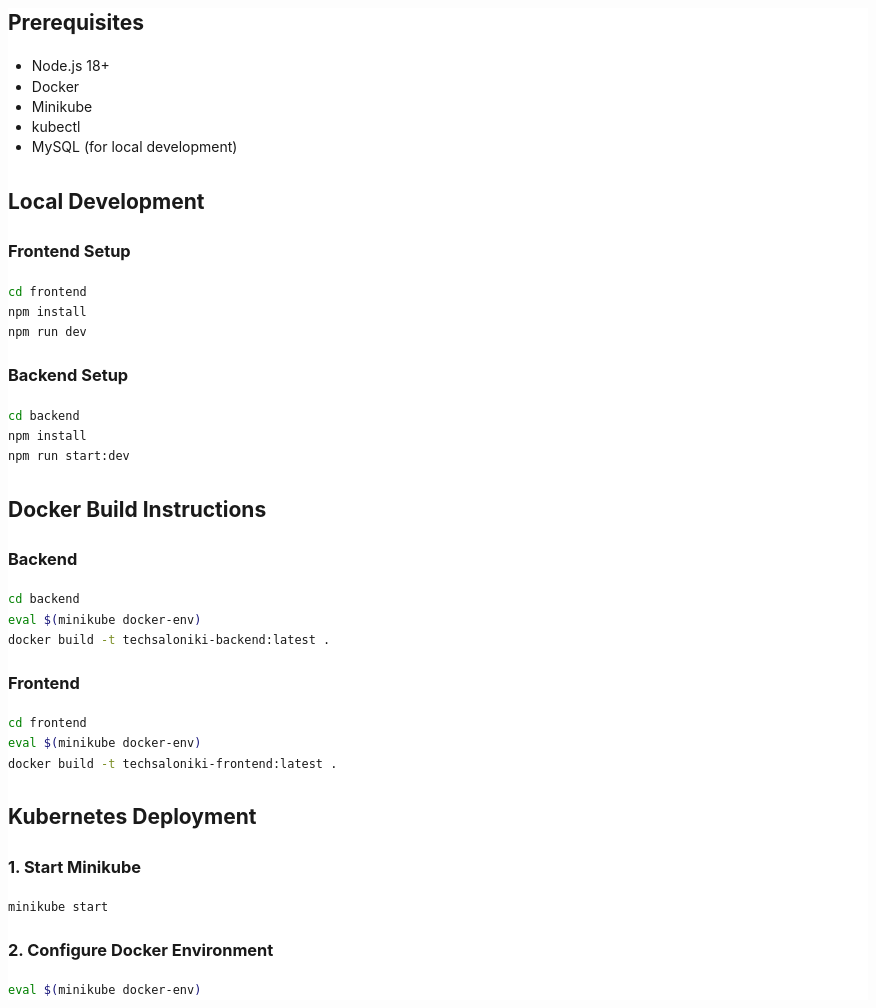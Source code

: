 ## Prerequisites

- Node.js 18+
- Docker
- Minikube
- kubectl
- MySQL (for local development)

## Local Development

### Frontend Setup
```bash
cd frontend
npm install
npm run dev
```

### Backend Setup
```bash
cd backend
npm install
npm run start:dev
```

## Docker Build Instructions

### Backend
```bash
cd backend
eval $(minikube docker-env)
docker build -t techsaloniki-backend:latest .
```

### Frontend
```bash
cd frontend
eval $(minikube docker-env)
docker build -t techsaloniki-frontend:latest .
```

## Kubernetes Deployment

### 1. Start Minikube
```bash
minikube start
```

### 2. Configure Docker Environment
```bash
eval $(minikube docker-env)
```

